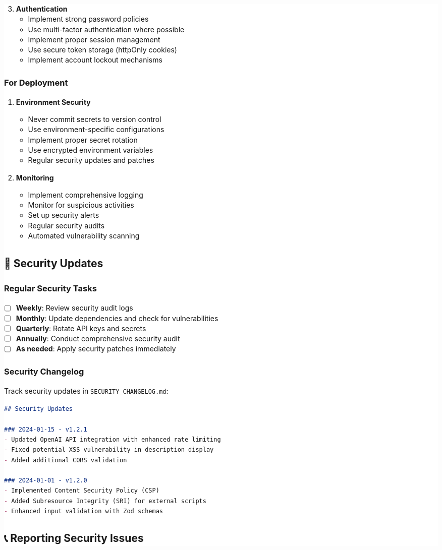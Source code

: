 3. **Authentication**
   - Implement strong password policies
   - Use multi-factor authentication where possible
   - Implement proper session management
   - Use secure token storage (httpOnly cookies)
   - Implement account lockout mechanisms

### For Deployment

1. **Environment Security**
   - Never commit secrets to version control
   - Use environment-specific configurations
   - Implement proper secret rotation
   - Use encrypted environment variables
   - Regular security updates and patches

2. **Monitoring**
   - Implement comprehensive logging
   - Monitor for suspicious activities
   - Set up security alerts
   - Regular security audits
   - Automated vulnerability scanning

## 🔄 Security Updates

### Regular Security Tasks

- [ ] **Weekly**: Review security audit logs
- [ ] **Monthly**: Update dependencies and check for vulnerabilities
- [ ] **Quarterly**: Rotate API keys and secrets
- [ ] **Annually**: Conduct comprehensive security audit
- [ ] **As needed**: Apply security patches immediately

### Security Changelog

Track security updates in `SECURITY_CHANGELOG.md`:

```markdown
## Security Updates

### 2024-01-15 - v1.2.1
- Updated OpenAI API integration with enhanced rate limiting
- Fixed potential XSS vulnerability in description display
- Added additional CORS validation

### 2024-01-01 - v1.2.0
- Implemented Content Security Policy (CSP)
- Added Subresource Integrity (SRI) for external scripts
- Enhanced input validation with Zod schemas
```

## 📞 Reporting Security Issues
